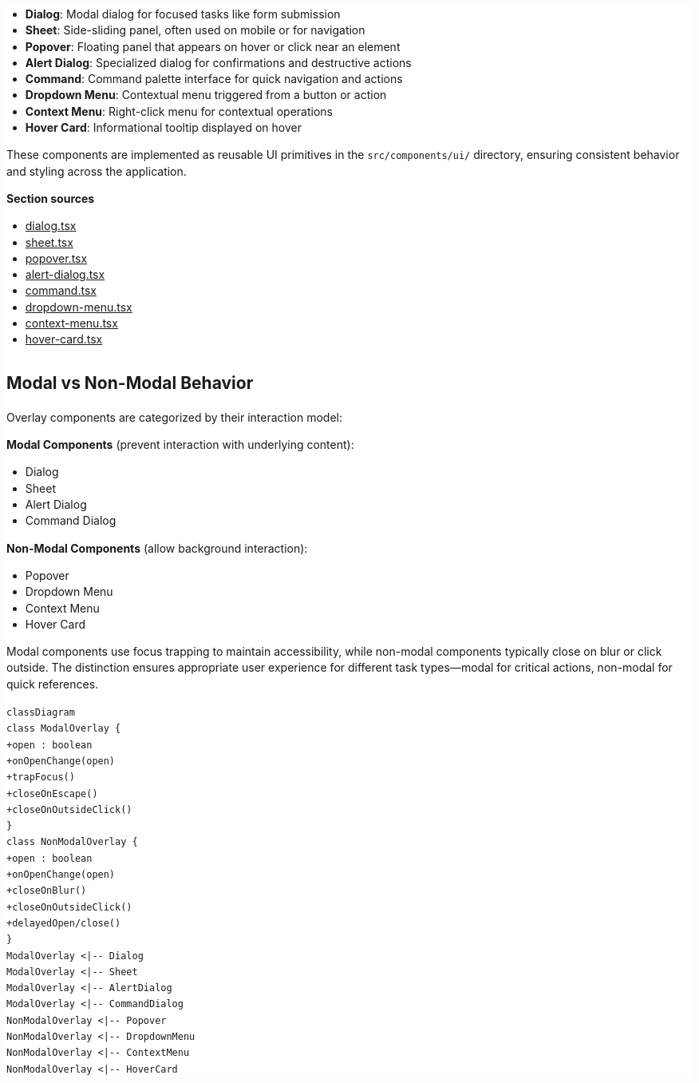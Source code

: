 - **Dialog**: Modal dialog for focused tasks like form submission
- **Sheet**: Side-sliding panel, often used on mobile or for navigation
- **Popover**: Floating panel that appears on hover or click near an element
- **Alert Dialog**: Specialized dialog for confirmations and destructive actions
- **Command**: Command palette interface for quick navigation and actions
- **Dropdown Menu**: Contextual menu triggered from a button or action
- **Context Menu**: Right-click menu for contextual operations
- **Hover Card**: Informational tooltip displayed on hover

These components are implemented as reusable UI primitives in the `src/components/ui/` directory, ensuring consistent behavior and styling across the application.

**Section sources**
- [dialog.tsx](file://src/components/ui/dialog.tsx#L1-L95)
- [sheet.tsx](file://src/components/ui/sheet.tsx#L1-L107)
- [popover.tsx](file://src/components/ui/popover.tsx#L1-L29)
- [alert-dialog.tsx](file://src/components/ui/alert-dialog.tsx#L1-L104)
- [command.tsx](file://src/components/ui/command.tsx#L1-L132)
- [dropdown-menu.tsx](file://src/components/ui/dropdown-menu.tsx#L1-L179)
- [context-menu.tsx](file://src/components/ui/context-menu.tsx#L1-L178)
- [hover-card.tsx](file://src/components/ui/hover-card.tsx#L1-L27)

## Modal vs Non-Modal Behavior

Overlay components are categorized by their interaction model:

**Modal Components** (prevent interaction with underlying content):
- Dialog
- Sheet
- Alert Dialog
- Command Dialog

**Non-Modal Components** (allow background interaction):
- Popover
- Dropdown Menu
- Context Menu
- Hover Card

Modal components use focus trapping to maintain accessibility, while non-modal components typically close on blur or click outside. The distinction ensures appropriate user experience for different task types—modal for critical actions, non-modal for quick references.

```mermaid
classDiagram
class ModalOverlay {
+open : boolean
+onOpenChange(open)
+trapFocus()
+closeOnEscape()
+closeOnOutsideClick()
}
class NonModalOverlay {
+open : boolean
+onOpenChange(open)
+closeOnBlur()
+closeOnOutsideClick()
+delayedOpen/close()
}
ModalOverlay <|-- Dialog
ModalOverlay <|-- Sheet
ModalOverlay <|-- AlertDialog
ModalOverlay <|-- CommandDialog
NonModalOverlay <|-- Popover
NonModalOverlay <|-- DropdownMenu
NonModalOverlay <|-- ContextMenu
NonModalOverlay <|-- HoverCard
```